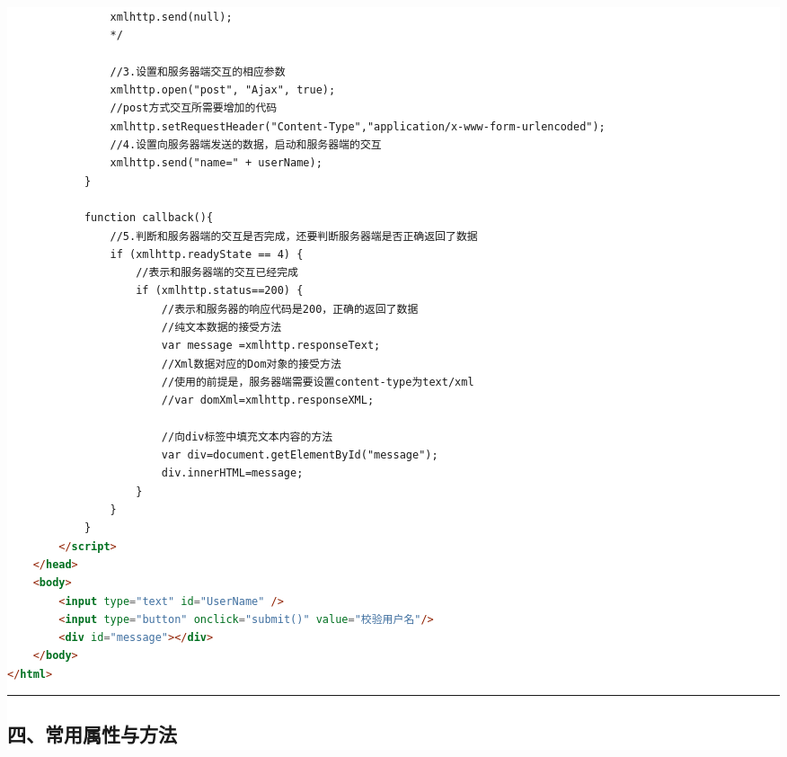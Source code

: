 ```html
                xmlhttp.send(null);
                */
        
                //3.设置和服务器端交互的相应参数
                xmlhttp.open("post", "Ajax", true);  
                //post方式交互所需要增加的代码
                xmlhttp.setRequestHeader("Content-Type","application/x-www-form-urlencoded");
                //4.设置向服务器端发送的数据，启动和服务器端的交互
                xmlhttp.send("name=" + userName);
            }
            
            function callback(){
                //5.判断和服务器端的交互是否完成，还要判断服务器端是否正确返回了数据
                if (xmlhttp.readyState == 4) {
                    //表示和服务器端的交互已经完成
                    if (xmlhttp.status==200) {
                        //表示和服务器的响应代码是200，正确的返回了数据
                        //纯文本数据的接受方法 
                        var message =xmlhttp.responseText;
                        //Xml数据对应的Dom对象的接受方法
                        //使用的前提是，服务器端需要设置content-type为text/xml
                        //var domXml=xmlhttp.responseXML;
 
                        //向div标签中填充文本内容的方法
                        var div=document.getElementById("message");
                        div.innerHTML=message;
                    }
                }
            }
        </script>
    </head>
    <body>
        <input type="text" id="UserName" />
        <input type="button" onclick="submit()" value="校验用户名"/>
        <div id="message"></div>
    </body>
</html>
```

------

## 四、常用属性与方法
